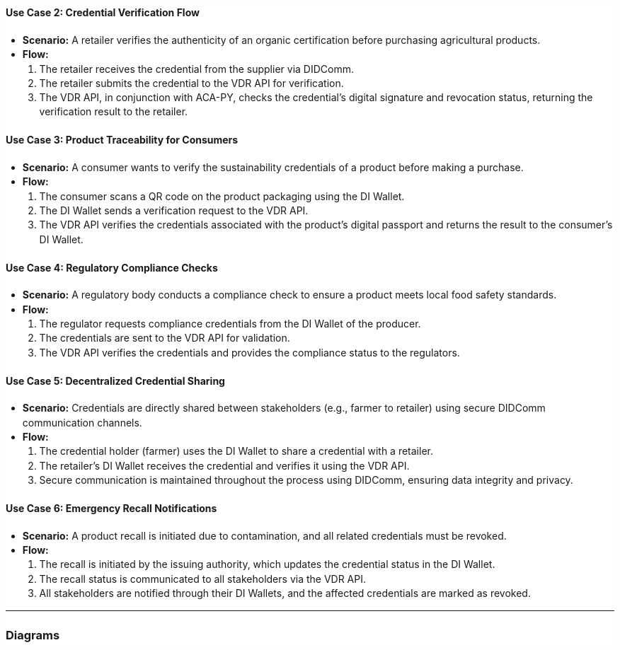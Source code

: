 #### Use Case 2: Credential Verification Flow

- **Scenario:** A retailer verifies the authenticity of an organic certification before purchasing agricultural products.
- **Flow:**
  1. The retailer receives the credential from the supplier via DIDComm.
  2. The retailer submits the credential to the VDR API for verification.
  3. The VDR API, in conjunction with ACA-PY, checks the credential’s digital signature and revocation status, returning the verification result to the retailer.

#### Use Case 3: Product Traceability for Consumers

- **Scenario:** A consumer wants to verify the sustainability credentials of a product before making a purchase.
- **Flow:**
  1. The consumer scans a QR code on the product packaging using the DI Wallet.
  2. The DI Wallet sends a verification request to the VDR API.
  3. The VDR API verifies the credentials associated with the product’s digital passport and returns the result to the consumer’s DI Wallet.

#### Use Case 4: Regulatory Compliance Checks

- **Scenario:** A regulatory body conducts a compliance check to ensure a product meets local food safety standards.
- **Flow:**
  1. The regulator requests compliance credentials from the DI Wallet of the producer.
  2. The credentials are sent to the VDR API for validation.
  3. The VDR API verifies the credentials and provides the compliance status to the regulators.

#### Use Case 5: Decentralized Credential Sharing

- **Scenario:** Credentials are directly shared between stakeholders (e.g., farmer to retailer) using secure DIDComm communication channels.
- **Flow:**
  1. The credential holder (farmer) uses the DI Wallet to share a credential with a retailer.
  2. The retailer’s DI Wallet receives the credential and verifies it using the VDR API.
  3. Secure communication is maintained throughout the process using DIDComm, ensuring data integrity and privacy.

#### Use Case 6: Emergency Recall Notifications

- **Scenario:** A product recall is initiated due to contamination, and all related credentials must be revoked.
- **Flow:**
  1. The recall is initiated by the issuing authority, which updates the credential status in the DI Wallet.
  2. The recall status is communicated to all stakeholders via the VDR API.
  3. All stakeholders are notified through their DI Wallets, and the affected credentials are marked as revoked.

---

### Diagrams
